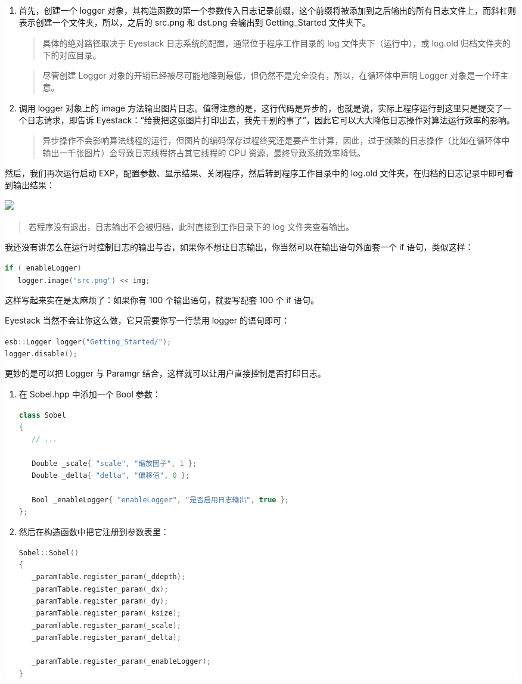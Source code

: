 
1. 首先，创建一个 logger 对象，其构造函数的第一个参数传入日志记录前缀，这个前缀将被添加到之后输出的所有日志文件上，而斜杠则表示创建一个文件夹，所以，之后的 src.png 和 dst.png 会输出到 Getting_Started 文件夹下。

   > 具体的绝对路径取决于 Eyestack 日志系统的配置，通常位于程序工作目录的 log 文件夹下（运行中），或 log.old 归档文件夹的下的对应目录。

   > 尽管创建 Logger 对象的开销已经被尽可能地降到最低，但仍然不是完全没有，所以，在循环体中声明 Logger 对象是一个坏主意。

2. 调用 logger 对象上的 image 方法输出图片日志。值得注意的是，这行代码是异步的，也就是说，实际上程序运行到这里只是提交了一个日志请求，即告诉 Eyestack：“给我把这张图片打印出去，我先干别的事了”，因此它可以大大降低日志操作对算法运行效率的影响。

   > 异步操作不会影响算法线程的运行，但图片的编码保存过程终究还是要产生计算，因此，过于频繁的日志操作（比如在循环体中输出一千张图片）会导致日志线程挤占其它线程的 CPU 资源，最终导致系统效率降低。

然后，我们再次运行启动 EXP，配置参数、显示结果、关闭程序，然后转到程序工作目录中的 log.old 文件夹，在归档的日志记录中即可看到输出结果：

![](logout.png)

> 若程序没有退出，日志输出不会被归档，此时直接到工作目录下的 log 文件夹查看输出。

我还没有讲怎么在运行时控制日志的输出与否，如果你不想让日志输出，你当然可以在输出语句外面套一个 if 语句，类似这样：

```cpp
if (_enableLogger)
   logger.image("src.png") << img;
```

这样写起来实在是太麻烦了：如果你有 100 个输出语句，就要写配套 100 个 if 语句。

Eyestack 当然不会让你这么做，它只需要你写一行禁用 logger 的语句即可：

```cpp
esb::Logger logger("Getting_Started/");
logger.disable();
```

更妙的是可以把 Logger 与 Paramgr 结合，这样就可以让用户直接控制是否打印日志。

1. 在 Sobel.hpp 中添加一个 Bool 参数：

   ```cpp
   class Sobel
   {
      // ...

      Double _scale{ "scale", "缩放因子", 1 };
      Double _delta{ "delta", "偏移值", 0 };

      Bool _enableLogger{ "enableLogger", "是否启用日志输出", true };
   };
   ```

2. 然后在构造函数中把它注册到参数表里：

   ```cpp
   Sobel::Sobel()
   {
      _paramTable.register_param(_ddepth);
      _paramTable.register_param(_dx);
      _paramTable.register_param(_dy);
      _paramTable.register_param(_ksize);
      _paramTable.register_param(_scale);
      _paramTable.register_param(_delta);

      _paramTable.register_param(_enableLogger);
   }
   ```
